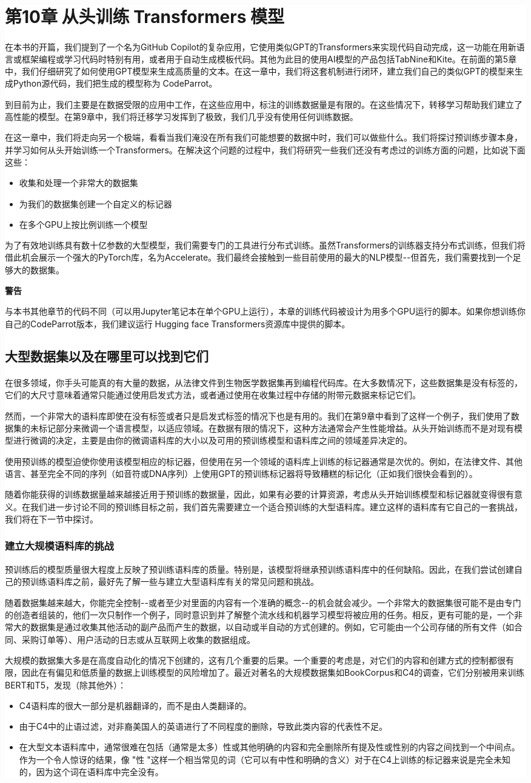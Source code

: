 # 第10章  从头训练 Transformers 模型

在本书的开篇，我们提到了一个名为GitHub Copilot的复杂应用，它使用类似GPT的Transformers来实现代码自动完成，这一功能在用新语言或框架编程或学习代码时特别有用，或者用于自动生成模板代码。其他为此目的使用AI模型的产品包括TabNine和Kite。在前面的第5章中，我们仔细研究了如何使用GPT模型来生成高质量的文本。在这一章中，我们将这套机制进行闭环，建立我们自己的类似GPT的模型来生成Python源代码，我们把生成的模型称为 CodeParrot。

到目前为止，我们主要是在数据受限的应用中工作，在这些应用中，标注的训练数据量是有限的。在这些情况下，转移学习帮助我们建立了高性能的模型。在第9章中，我们将迁移学习发挥到了极致，我们几乎没有使用任何训练数据。

在这一章中，我们将走向另一个极端，看看当我们淹没在所有我们可能想要的数据中时，我们可以做些什么。我们将探讨预训练步骤本身，并学习如何从头开始训练一个Transformers。在解决这个问题的过程中，我们将研究一些我们还没有考虑过的训练方面的问题，比如说下面这些：

- 收集和处理一个非常大的数据集

- 为我们的数据集创建一个自定义的标记器 

- 在多个GPU上按比例训练一个模型

为了有效地训练具有数十亿参数的大型模型，我们需要专门的工具进行分布式训练。虽然Transformers的训练器支持分布式训练，但我们将借此机会展示一个强大的PyTorch库，名为Accelerate。我们最终会接触到一些目前使用的最大的NLP模型--但首先，我们需要找到一个足够大的数据集。

**警告**

与本书其他章节的代码不同（可以用Jupyter笔记本在单个GPU上运行），本章的训练代码被设计为用多个GPU运行的脚本。如果你想训练你自己的CodeParrot版本，我们建议运行 Hugging face Transformers资源库中提供的脚本。



## 大型数据集以及在哪里可以找到它们

在很多领域，你手头可能真的有大量的数据，从法律文件到生物医学数据集再到编程代码库。在大多数情况下，这些数据集是没有标签的，它们的大尺寸意味着通常只能通过使用启发式方法，或者通过使用在收集过程中存储的附带元数据来标记它们。

然而，一个非常大的语料库即使在没有标签或者只是启发式标签的情况下也是有用的。我们在第9章中看到了这样一个例子，我们使用了数据集的未标记部分来微调一个语言模型，以适应领域。在数据有限的情况下，这种方法通常会产生性能增益。从头开始训练而不是对现有模型进行微调的决定，主要是由你的微调语料库的大小以及可用的预训练模型和语料库之间的领域差异决定的。

使用预训练的模型迫使你使用该模型相应的标记器，但使用在另一个领域的语料库上训练的标记器通常是次优的。例如，在法律文件、其他语言、甚至完全不同的序列（如音符或DNA序列）上使用GPT的预训练标记器将导致糟糕的标记化（正如我们很快会看到的）。

随着你能获得的训练数据量越来越接近用于预训练的数据量，因此，如果有必要的计算资源，考虑从头开始训练模型和标记器就变得很有意义。在我们进一步讨论不同的预训练目标之前，我们首先需要建立一个适合预训练的大型语料库。建立这样的语料库有它自己的一套挑战，我们将在下一节中探讨。

### 建立大规模语料库的挑战

预训练后的模型质量很大程度上反映了预训练语料库的质量。特别是，该模型将继承预训练语料库中的任何缺陷。因此，在我们尝试创建自己的预训练语料库之前，最好先了解一些与建立大型语料库有关的常见问题和挑战。

随着数据集越来越大，你能完全控制--或者至少对里面的内容有一个准确的概念--的机会就会减少。一个非常大的数据集很可能不是由专门的创造者组装的，他们一次只制作一个例子，同时意识到并了解整个流水线和机器学习模型将被应用的任务。相反，更有可能的是，一个非常大的数据集是通过收集其他活动的副产品而产生的数据，以自动或半自动的方式创建的。例如，它可能由一个公司存储的所有文件（如合同、采购订单等）、用户活动的日志或从互联网上收集的数据组成。

大规模的数据集大多是在高度自动化的情况下创建的，这有几个重要的后果。一个重要的考虑是，对它们的内容和创建方式的控制都很有限，因此在有偏见和低质量的数据上训练模型的风险增加了。最近对著名的大规模数据集如BookCorpus和C4的调查，它们分别被用来训练BERT和T5，发现（除其他外）：

- C4语料库的很大一部分是机器翻译的，而不是由人类翻译的。

- 由于C4中的止语过滤，对非裔美国人的英语进行了不同程度的删除，导致此类内容的代表性不足。

- 在大型文本语料库中，通常很难在包括（通常是太多）性或其他明确的内容和完全删除所有提及性或性别的内容之间找到一个中间点。作为一个令人惊讶的结果，像 "性 "这样一个相当常见的词（它可以有中性和明确的含义）对于在C4上训练的标记器来说是完全未知的，因为这个词在语料库中完全没有。
